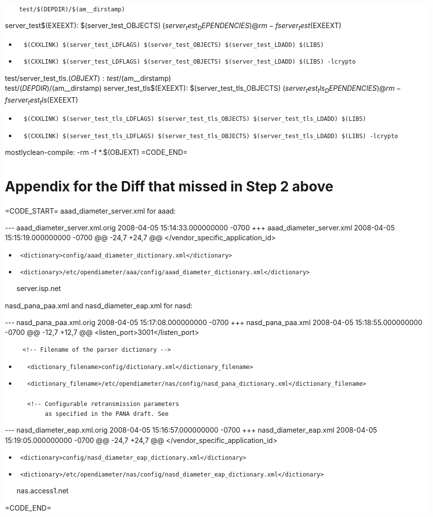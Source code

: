         test/$(DEPDIR)/$(am__dirstamp)
 server_test$(EXEEXT): $(server_test_OBJECTS) $(server_test_DEPENDENCIES) 
        @rm -f server_test$(EXEEXT)
-       $(CXXLINK) $(server_test_LDFLAGS) $(server_test_OBJECTS) $(server_test_LDADD) $(LIBS)
+       $(CXXLINK) $(server_test_LDFLAGS) $(server_test_OBJECTS) $(server_test_LDADD) $(LIBS) -lcrypto
 test/server_test_tls.$(OBJEXT): test/$(am__dirstamp) \
        test/$(DEPDIR)/$(am__dirstamp)
 server_test_tls$(EXEEXT): $(server_test_tls_OBJECTS) $(server_test_tls_DEPENDENCIES) 
        @rm -f server_test_tls$(EXEEXT)
-       $(CXXLINK) $(server_test_tls_LDFLAGS) $(server_test_tls_OBJECTS) $(server_test_tls_LDADD) $(LIBS)
+       $(CXXLINK) $(server_test_tls_LDFLAGS) $(server_test_tls_OBJECTS) $(server_test_tls_LDADD) $(LIBS) -lcrypto
 
 mostlyclean-compile:
        -rm -f *.$(OBJEXT)
=CODE_END=

# Appendix for the Diff that missed in Step 2 above
=CODE_START=
aaad_diameter_server.xml for aaad:

--- aaad_diameter_server.xml.orig       2008-04-05 15:14:33.000000000 -0700
+++ aaad_diameter_server.xml    2008-04-05 15:15:19.000000000 -0700
@@ -24,7 +24,7 @@
       </vendor_specific_application_id>
    </general>
    <parser>
-      <dictionary>config/aaad_diameter_dictionary.xml</dictionary>
+      <dictionary>/etc/opendiameter/aaa/config/aaad_diameter_dictionary.xml</dictionary>
    </parser>
    <transport_mngt>
       <identity>server.isp.net</identity>


nasd_pana_paa.xml and  nasd_diameter_eap.xml for nasd:

--- nasd_pana_paa.xml.orig      2008-04-05 15:17:08.000000000 -0700
+++ nasd_pana_paa.xml   2008-04-05 15:18:55.000000000 -0700
@@ -12,7 +12,7 @@
         <listen_port>3001</listen_port>

         <!-- Filename of the parser dictionary -->
-        <dictionary_filename>config/dictionary.xml</dictionary_filename>
+        <dictionary_filename>/etc/opendiameter/nas/config/nasd_pana_dictionary.xml</dictionary_filename>

         <!-- Configurable retransmission parameters
              as specified in the PANA draft. See

--- nasd_diameter_eap.xml.orig  2008-04-05 15:16:57.000000000 -0700
+++ nasd_diameter_eap.xml       2008-04-05 15:19:05.000000000 -0700
@@ -24,7 +24,7 @@
       </vendor_specific_application_id>
    </general>
    <parser>
-      <dictionary>config/nasd_diameter_eap_dictionary.xml</dictionary>
+      <dictionary>/etc/opendiameter/nas/config/nasd_diameter_eap_dictionary.xml</dictionary>
    </parser>
    <transport_mngt>
       <identity>nas.access1.net</identity>
=CODE_END=

